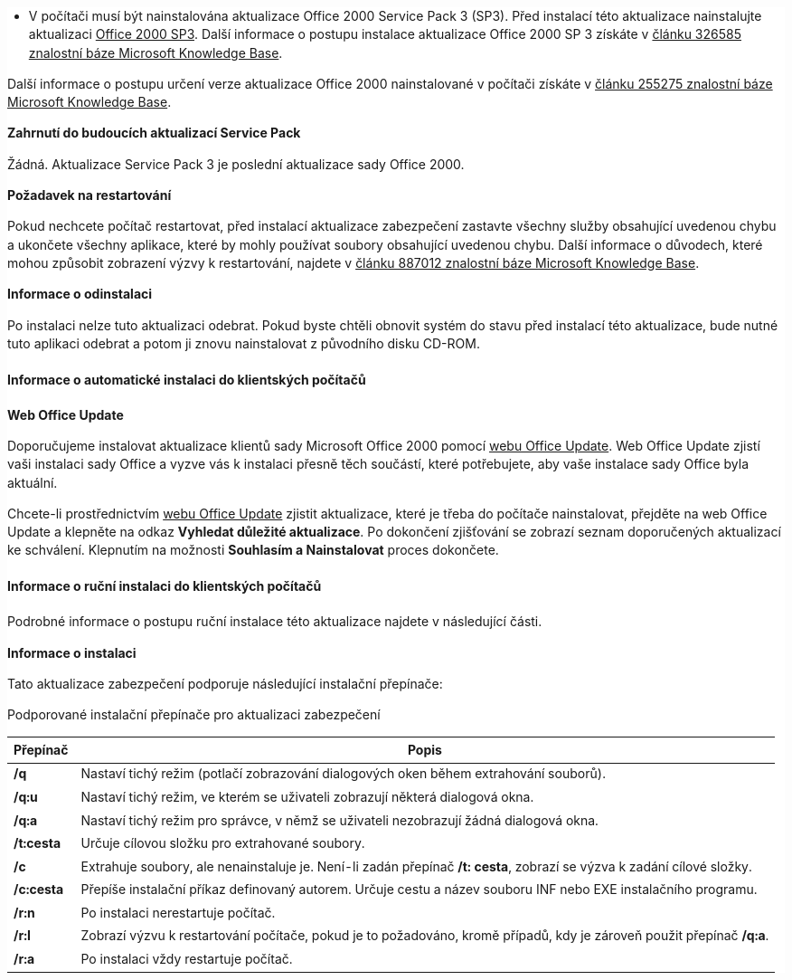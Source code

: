 -   V počítači musí být nainstalována aktualizace Office 2000 Service Pack 3 (SP3). Před instalací této aktualizace nainstalujte aktualizaci [Office 2000 SP3](http://www.microsoft.com/downloads/details.aspx?familyid=5c011c70-47d0-4306-9fa4-8e92d36332fe&displaylang=en%20_blank). Další informace o postupu instalace aktualizace Office 2000 SP 3 získáte v [článku 326585 znalostní báze Microsoft Knowledge Base](http://support.microsoft.com/default.aspx?scid=kb;%5bln%5d;326585).

Další informace o postupu určení verze aktualizace Office 2000 nainstalované v počítači získáte v [článku 255275 znalostní báze Microsoft Knowledge Base](http://support.microsoft.com/kb/255275).

**Zahrnutí do budoucích aktualizací Service Pack**  

Žádná. Aktualizace Service Pack 3 je poslední aktualizace sady Office 2000.

**Požadavek na restartování**  

Pokud nechcete počítač restartovat, před instalací aktualizace zabezpečení zastavte všechny služby obsahující uvedenou chybu a ukončete všechny aplikace, které by mohly používat soubory obsahující uvedenou chybu. Další informace o důvodech, které mohou způsobit zobrazení výzvy k restartování, najdete v [článku 887012 znalostní báze Microsoft Knowledge Base](http://support.microsoft.com/kb/887012).

**Informace o odinstalaci**  

Po instalaci nelze tuto aktualizaci odebrat. Pokud byste chtěli obnovit systém do stavu před instalací této aktualizace, bude nutné tuto aplikaci odebrat a potom ji znovu nainstalovat z původního disku CD-ROM.

#### Informace o automatické instalaci do klientských počítačů

**Web Office Update**

Doporučujeme instalovat aktualizace klientů sady Microsoft Office 2000 pomocí [webu Office Update](http://go.microsoft.com/fwlink/?linkid=21135). Web Office Update zjistí vaši instalaci sady Office a vyzve vás k instalaci přesně těch součástí, které potřebujete, aby vaše instalace sady Office byla aktuální.

Chcete-li prostřednictvím [webu Office Update](http://go.microsoft.com/fwlink/?linkid=21135) zjistit aktualizace, které je třeba do počítače nainstalovat, přejděte na web Office Update a klepněte na odkaz **Vyhledat důležité aktualizace**. Po dokončení zjišťování se zobrazí seznam doporučených aktualizací ke schválení. Klepnutím na možnosti **Souhlasím a Nainstalovat** proces dokončete.

#### Informace o ruční instalaci do klientských počítačů

Podrobné informace o postupu ruční instalace této aktualizace najdete v následující části.

**Informace o instalaci**

Tato aktualizace zabezpečení podporuje následující instalační přepínače:

Podporované instalační přepínače pro aktualizaci zabezpečení

| Přepínač     | Popis                                                                                                                   |
|--------------|-------------------------------------------------------------------------------------------------------------------------|
| **/q**       | Nastaví tichý režim (potlačí zobrazování dialogových oken během extrahování souborů).                                   |
| **/q:u**     | Nastaví tichý režim, ve kterém se uživateli zobrazují některá dialogová okna.                                           |
| **/q:a**     | Nastaví tichý režim pro správce, v němž se uživateli nezobrazují žádná dialogová okna.                                  |
| **/t:cesta** | Určuje cílovou složku pro extrahované soubory.                                                                          |
| **/c**       | Extrahuje soubory, ale nenainstaluje je. Není-li zadán přepínač **/t: cesta**, zobrazí se výzva k zadání cílové složky. |
| **/c:cesta** | Přepíše instalační příkaz definovaný autorem. Určuje cestu a název souboru INF nebo EXE instalačního programu.          |
| **/r:n**     | Po instalaci nerestartuje počítač.                                                                                      |
| **/r:I**     | Zobrazí výzvu k restartování počítače, pokud je to požadováno, kromě případů, kdy je zároveň použit přepínač **/q:a**.  |
| **/r:a**     | Po instalaci vždy restartuje počítač.                                                                                   |